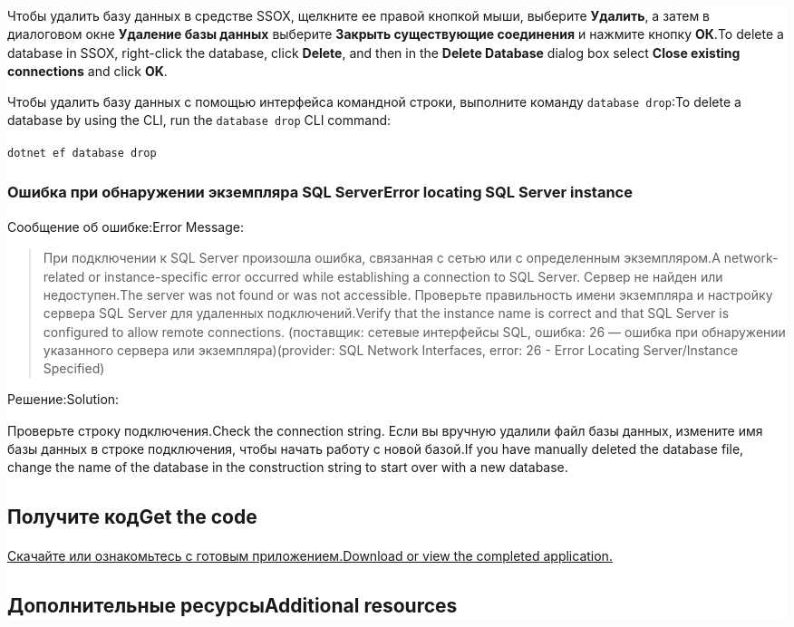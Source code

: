 <span data-ttu-id="19b2f-246">Чтобы удалить базу данных в средстве SSOX, щелкните ее правой кнопкой мыши, выберите **Удалить**, а затем в диалоговом окне **Удаление базы данных** выберите **Закрыть существующие соединения** и нажмите кнопку **ОК**.</span><span class="sxs-lookup"><span data-stu-id="19b2f-246">To delete a database in SSOX, right-click the database, click **Delete**, and then in the **Delete Database** dialog box select **Close existing connections** and click **OK**.</span></span>

<span data-ttu-id="19b2f-247">Чтобы удалить базу данных с помощью интерфейса командной строки, выполните команду `database drop`:</span><span class="sxs-lookup"><span data-stu-id="19b2f-247">To delete a database by using the CLI, run the `database drop` CLI command:</span></span>

```dotnetcli
dotnet ef database drop
```

### <a name="error-locating-sql-server-instance"></a><span data-ttu-id="19b2f-248">Ошибка при обнаружении экземпляра SQL Server</span><span class="sxs-lookup"><span data-stu-id="19b2f-248">Error locating SQL Server instance</span></span>

<span data-ttu-id="19b2f-249">Сообщение об ошибке:</span><span class="sxs-lookup"><span data-stu-id="19b2f-249">Error Message:</span></span>

> <span data-ttu-id="19b2f-250">При подключении к SQL Server произошла ошибка, связанная с сетью или с определенным экземпляром.</span><span class="sxs-lookup"><span data-stu-id="19b2f-250">A network-related or instance-specific error occurred while establishing a connection to SQL Server.</span></span> <span data-ttu-id="19b2f-251">Сервер не найден или недоступен.</span><span class="sxs-lookup"><span data-stu-id="19b2f-251">The server was not found or was not accessible.</span></span> <span data-ttu-id="19b2f-252">Проверьте правильность имени экземпляра и настройку сервера SQL Server для удаленных подключений.</span><span class="sxs-lookup"><span data-stu-id="19b2f-252">Verify that the instance name is correct and that SQL Server is configured to allow remote connections.</span></span> <span data-ttu-id="19b2f-253">(поставщик: сетевые интерфейсы SQL, ошибка: 26 — ошибка при обнаружении указанного сервера или экземпляра)</span><span class="sxs-lookup"><span data-stu-id="19b2f-253">(provider: SQL Network Interfaces, error: 26 - Error Locating Server/Instance Specified)</span></span>

<span data-ttu-id="19b2f-254">Решение:</span><span class="sxs-lookup"><span data-stu-id="19b2f-254">Solution:</span></span>

<span data-ttu-id="19b2f-255">Проверьте строку подключения.</span><span class="sxs-lookup"><span data-stu-id="19b2f-255">Check the connection string.</span></span> <span data-ttu-id="19b2f-256">Если вы вручную удалили файл базы данных, измените имя базы данных в строке подключения, чтобы начать работу с новой базой.</span><span class="sxs-lookup"><span data-stu-id="19b2f-256">If you have manually deleted the database file, change the name of the database in the construction string to start over with a new database.</span></span>

## <a name="get-the-code"></a><span data-ttu-id="19b2f-257">Получите код</span><span class="sxs-lookup"><span data-stu-id="19b2f-257">Get the code</span></span>

[<span data-ttu-id="19b2f-258">Скачайте или ознакомьтесь с готовым приложением.</span><span class="sxs-lookup"><span data-stu-id="19b2f-258">Download or view the completed application.</span></span>](https://github.com/dotnet/AspNetCore.Docs/tree/main/aspnetcore/data/ef-mvc/intro/samples/cu-final)

## <a name="additional-resources"></a><span data-ttu-id="19b2f-259">Дополнительные ресурсы</span><span class="sxs-lookup"><span data-stu-id="19b2f-259">Additional resources</span></span>
